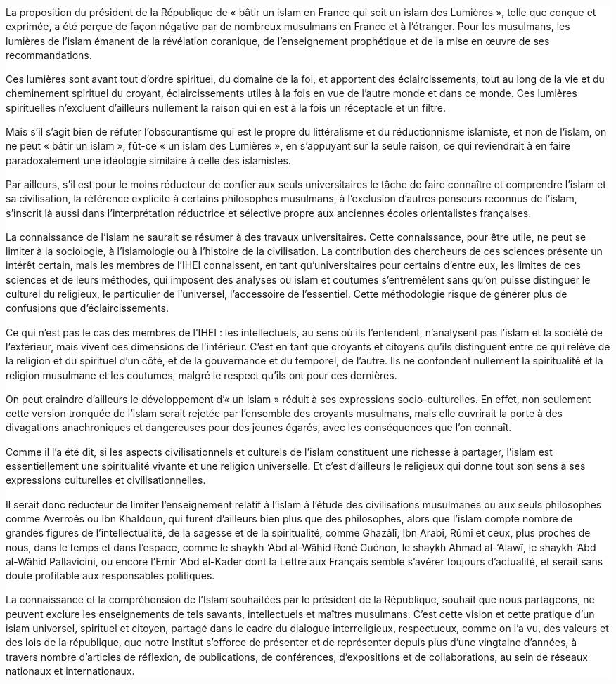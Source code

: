 La proposition du président de la République de «&nbsp;bâtir un islam en France qui soit un islam des Lumières&nbsp;», telle que conçue et exprimée, a été perçue de façon négative par de nombreux musulmans en France et à l’étranger. Pour les musulmans, les lumières de l’islam émanent de la révélation coranique, de l’enseignement prophétique et de la mise en œuvre de ses recommandations.

Ces lumières sont avant tout d’ordre spirituel, du domaine de la foi, et apportent des éclaircissements, tout au long de la vie et du cheminement spirituel du croyant, éclaircissements utiles à la fois en vue de l’autre monde et dans ce monde. Ces lumières spirituelles n’excluent d’ailleurs nullement la raison qui en est à la fois un réceptacle et un filtre.

Mais s’il s’agit bien de réfuter l’obscurantisme qui est le propre du littéralisme et du réductionnisme islamiste, et non de l’islam, on ne peut «&nbsp;bâtir un islam&nbsp;», fût-ce «&nbsp;un islam des Lumières&nbsp;», en s’appuyant sur la seule raison, ce qui reviendrait à en faire paradoxalement une idéologie similaire à celle des islamistes.

Par ailleurs, s’il est pour le moins réducteur de confier aux seuls universitaires le tâche de faire connaître et comprendre l’islam et sa civilisation, la référence explicite à certains philosophes musulmans, à l’exclusion d’autres penseurs reconnus de l’islam, s’inscrit là aussi dans l’interprétation réductrice et sélective propre aux anciennes écoles orientalistes françaises.

La connaissance de l’islam ne saurait se résumer à des travaux universitaires. Cette connaissance, pour être utile, ne peut se limiter à la sociologie, à l’islamologie ou à l’histoire de la civilisation. La contribution des chercheurs de ces sciences présente un intérêt certain, mais les membres de l’IHEI connaissent, en tant qu’universitaires pour certains d’entre eux, les limites de ces sciences et de leurs méthodes, qui imposent des analyses où islam et coutumes s’entremêlent sans qu’on puisse distinguer le culturel du religieux, le particulier de l’universel, l’accessoire de l’essentiel. Cette méthodologie risque de générer plus de confusions que d’éclaircissements.

Ce qui n’est pas le cas des membres de l’IHEI&nbsp;: les intellectuels, au sens où ils l’entendent, n’analysent pas l’islam et la société de l’extérieur, mais vivent ces dimensions de l’intérieur. C’est en tant que croyants et citoyens qu’ils distinguent entre ce qui relève de la religion et du spirituel d’un côté, et de la gouvernance et du temporel, de l’autre. Ils ne confondent nullement la spiritualité et la religion musulmane et les coutumes, malgré le respect qu’ils ont pour ces dernières.

On peut craindre d’ailleurs le développement d’«&nbsp;un islam&nbsp;» réduit à ses expressions socio-culturelles. En effet, non seulement cette version tronquée de l’islam serait rejetée par l’ensemble des croyants musulmans, mais elle ouvrirait la porte à des divagations anachroniques et dangereuses pour des jeunes égarés, avec les conséquences que l’on connaît.

Comme il l’a été dit, si les aspects civilisationnels et culturels de l’islam constituent une richesse à partager, l’islam est essentiellement une spiritualité vivante et une religion universelle. Et c’est d’ailleurs le religieux qui donne tout son sens à ses expressions culturelles et civilisationnelles.

Il serait donc réducteur de limiter l’enseignement relatif à l’islam à l’étude des civilisations musulmanes ou aux seuls philosophes comme Averroès ou Ibn Khaldoun, qui furent d’ailleurs bien plus que des philosophes, alors que l’islam compte nombre de grandes figures de l’intellectualité, de la sagesse et de la spiritualité, comme Ghazâlî, Ibn Arabî, Rûmî et ceux, plus proches de nous, dans le temps et dans l’espace, comme le shaykh ‘Abd al-Wâhid René Guénon, le shaykh Ahmad al-‘Alawî, le shaykh ‘Abd al-Wâhid Pallavicini, ou encore l’Emir ‘Abd el-Kader dont la Lettre aux Français semble s’avérer toujours d’actualité, et serait sans doute profitable aux responsables politiques.

La connaissance et la compréhension de l’Islam souhaitées par le président de la République, souhait que nous partageons, ne peuvent exclure les enseignements de tels savants, intellectuels et maîtres musulmans.
C’est cette vision et cette pratique d’un islam universel, spirituel et citoyen, partagé dans le cadre du dialogue interreligieux, respectueux, comme on l’a vu, des valeurs et des lois de la république, que notre Institut s’efforce de présenter et de représenter depuis plus d’une vingtaine d’années, à travers nombre d’articles de réflexion, de publications, de conférences, d’expositions et de collaborations, au sein de réseaux nationaux et internationaux.
